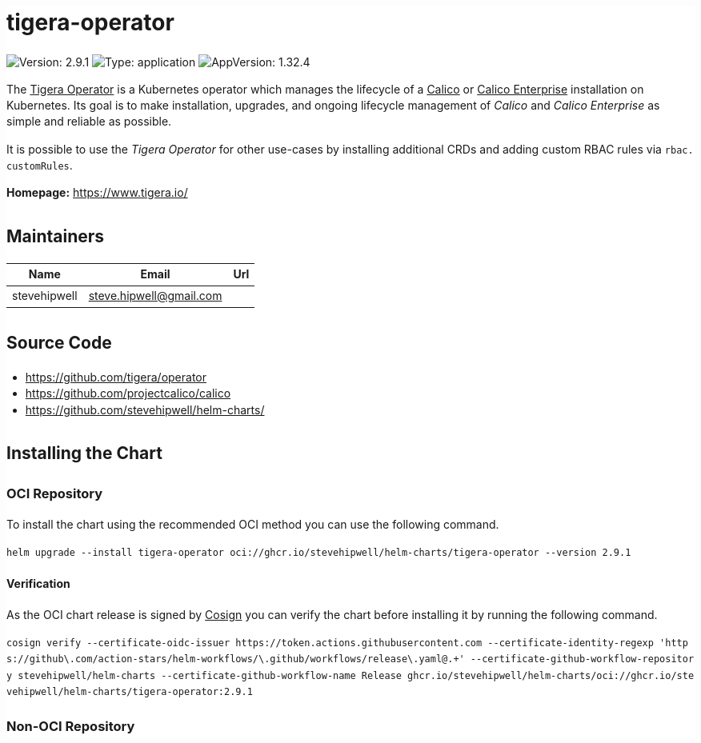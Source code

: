 # tigera-operator

![Version: 2.9.1](https://img.shields.io/badge/Version-2.9.1-informational?style=flat-square) ![Type: application](https://img.shields.io/badge/Type-application-informational?style=flat-square) ![AppVersion: 1.32.4](https://img.shields.io/badge/AppVersion-1.32.4-informational?style=flat-square)

The [Tigera Operator](https://www.tigera.io/) is a Kubernetes operator which manages the lifecycle of a [Calico](https://www.tigera.io/project-calico/) or [Calico Enterprise](https://www.tigera.io/tigera-products/calico-enterprise/) installation on Kubernetes. Its goal is to make installation, upgrades, and ongoing lifecycle management of _Calico_ and _Calico Enterprise_ as simple and reliable as possible.

It is possible to use the _Tigera Operator_ for other use-cases by installing additional CRDs and adding custom RBAC rules via `rbac.customRules`.

**Homepage:** <https://www.tigera.io/>

## Maintainers

| Name | Email | Url |
| ---- | ------ | --- |
| stevehipwell | <steve.hipwell@gmail.com> |  |

## Source Code

* <https://github.com/tigera/operator>
* <https://github.com/projectcalico/calico>
* <https://github.com/stevehipwell/helm-charts/>

## Installing the Chart

### OCI Repository

To install the chart using the recommended OCI method you can use the following command.

```shell
helm upgrade --install tigera-operator oci://ghcr.io/stevehipwell/helm-charts/tigera-operator --version 2.9.1
```

#### Verification

As the OCI chart release is signed by [Cosign](https://github.com/sigstore/cosign) you can verify the chart before installing it by running the following command.

```shell
cosign verify --certificate-oidc-issuer https://token.actions.githubusercontent.com --certificate-identity-regexp 'https://github\.com/action-stars/helm-workflows/\.github/workflows/release\.yaml@.+' --certificate-github-workflow-repository stevehipwell/helm-charts --certificate-github-workflow-name Release ghcr.io/stevehipwell/helm-charts/oci://ghcr.io/stevehipwell/helm-charts/tigera-operator:2.9.1
```

### Non-OCI Repository
